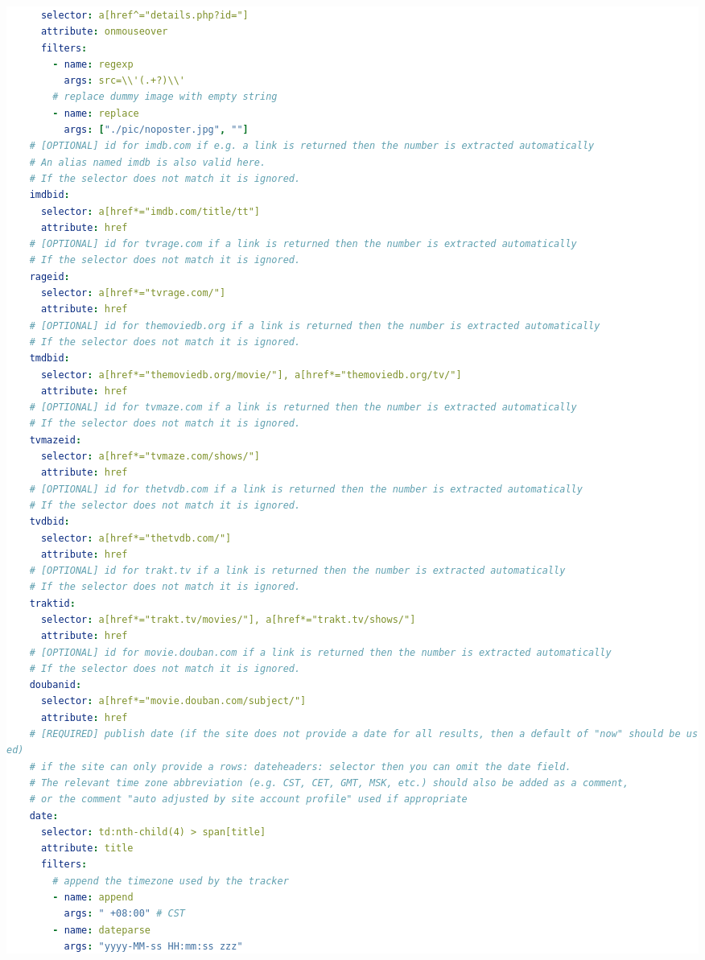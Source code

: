 ```yaml
      selector: a[href^="details.php?id="]
      attribute: onmouseover
      filters:
        - name: regexp
          args: src=\\'(.+?)\\'
        # replace dummy image with empty string
        - name: replace
          args: ["./pic/noposter.jpg", ""]
    # [OPTIONAL] id for imdb.com if e.g. a link is returned then the number is extracted automatically
    # An alias named imdb is also valid here.
    # If the selector does not match it is ignored.
    imdbid:
      selector: a[href*="imdb.com/title/tt"]
      attribute: href
    # [OPTIONAL] id for tvrage.com if a link is returned then the number is extracted automatically
    # If the selector does not match it is ignored.
    rageid:
      selector: a[href*="tvrage.com/"]
      attribute: href
    # [OPTIONAL] id for themoviedb.org if a link is returned then the number is extracted automatically
    # If the selector does not match it is ignored.
    tmdbid:
      selector: a[href*="themoviedb.org/movie/"], a[href*="themoviedb.org/tv/"]
      attribute: href
    # [OPTIONAL] id for tvmaze.com if a link is returned then the number is extracted automatically
    # If the selector does not match it is ignored.
    tvmazeid:
      selector: a[href*="tvmaze.com/shows/"]
      attribute: href
    # [OPTIONAL] id for thetvdb.com if a link is returned then the number is extracted automatically
    # If the selector does not match it is ignored.
    tvdbid:
      selector: a[href*="thetvdb.com/"]
      attribute: href
    # [OPTIONAL] id for trakt.tv if a link is returned then the number is extracted automatically
    # If the selector does not match it is ignored.
    traktid:
      selector: a[href*="trakt.tv/movies/"], a[href*="trakt.tv/shows/"]
      attribute: href
    # [OPTIONAL] id for movie.douban.com if a link is returned then the number is extracted automatically
    # If the selector does not match it is ignored.
    doubanid:
      selector: a[href*="movie.douban.com/subject/"]
      attribute: href
    # [REQUIRED] publish date (if the site does not provide a date for all results, then a default of "now" should be used)
    # if the site can only provide a rows: dateheaders: selector then you can omit the date field.
    # The relevant time zone abbreviation (e.g. CST, CET, GMT, MSK, etc.) should also be added as a comment,
    # or the comment "auto adjusted by site account profile" used if appropriate
    date:
      selector: td:nth-child(4) > span[title]
      attribute: title
      filters:
        # append the timezone used by the tracker
        - name: append
          args: " +08:00" # CST
        - name: dateparse 
          args: "yyyy-MM-ss HH:mm:ss zzz"
```